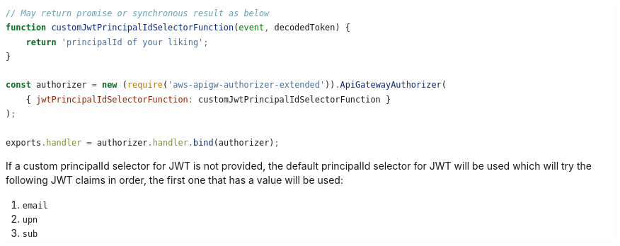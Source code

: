 ```js
// May return promise or synchronous result as below
function customJwtPrincipalIdSelectorFunction(event, decodedToken) {
    return 'principalId of your liking';
}

const authorizer = new (require('aws-apigw-authorizer-extended')).ApiGatewayAuthorizer(
    { jwtPrincipalIdSelectorFunction: customJwtPrincipalIdSelectorFunction }
);

exports.handler = authorizer.handler.bind(authorizer);
```

If a custom principalId selector for JWT is not provided, the default principalId selector for JWT will be used which will try the following JWT claims in order, the first one that has a value will be used:

1. `email`
1. `upn`
1. `sub`
